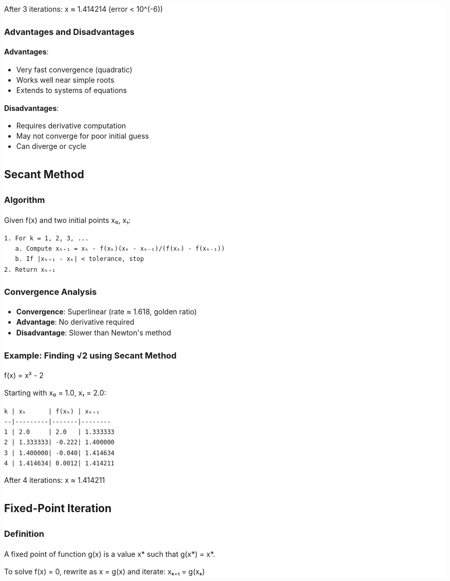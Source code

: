 After 3 iterations: x ≈ 1.414214 (error < 10^(-6))

### Advantages and Disadvantages
**Advantages**:
- Very fast convergence (quadratic)
- Works well near simple roots
- Extends to systems of equations

**Disadvantages**:
- Requires derivative computation
- May not converge for poor initial guess
- Can diverge or cycle

## Secant Method

### Algorithm
Given f(x) and two initial points x₀, x₁:

```
1. For k = 1, 2, 3, ...
   a. Compute xₖ₊₁ = xₖ - f(xₖ)(xₖ - xₖ₋₁)/(f(xₖ) - f(xₖ₋₁))
   b. If |xₖ₊₁ - xₖ| < tolerance, stop
2. Return xₖ₊₁
```

### Convergence Analysis
- **Convergence**: Superlinear (rate ≈ 1.618, golden ratio)
- **Advantage**: No derivative required
- **Disadvantage**: Slower than Newton's method

### Example: Finding √2 using Secant Method
f(x) = x² - 2

Starting with x₀ = 1.0, x₁ = 2.0:
```
k | xₖ      | f(xₖ) | xₖ₊₁
--|---------|-------|--------
1 | 2.0     | 2.0   | 1.333333
2 | 1.333333| -0.222| 1.400000
3 | 1.400000| -0.040| 1.414634
4 | 1.414634| 0.0012| 1.414211
```

After 4 iterations: x ≈ 1.414211

## Fixed-Point Iteration

### Definition
A fixed point of function g(x) is a value x* such that g(x*) = x*.

To solve f(x) = 0, rewrite as x = g(x) and iterate:
xₖ₊₁ = g(xₖ)
